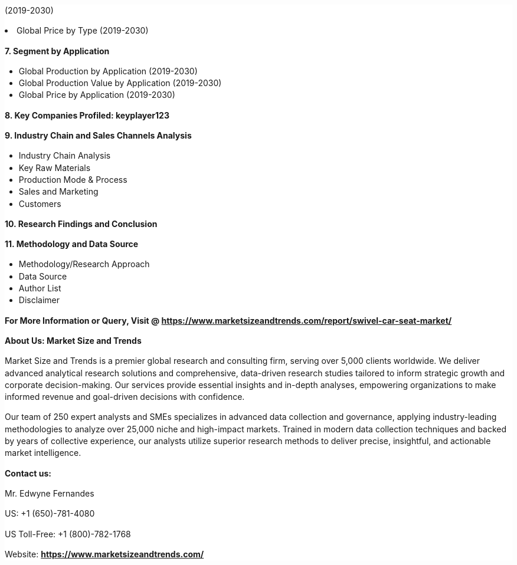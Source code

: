 (2019-2030)</li><li>Global Price by Type (2019-2030)</li></ul><p><strong>7. Segment by Application</strong></p><ul><li>Global Production by Application (2019-2030)</li><li>Global Production Value by Application (2019-2030)</li><li>Global Price by Application (2019-2030)</li></ul><p><strong>8. Key Companies Profiled: keyplayer123</strong></p><p><strong>9. Industry Chain and Sales Channels Analysis</strong></p><ul><li>Industry Chain Analysis</li><li>Key Raw Materials</li><li>Production Mode &amp; Process</li><li>Sales and Marketing</li><li>Customers</li></ul><p><strong>10. Research Findings and Conclusion</strong></p><p><strong>11. Methodology and Data Source</strong></p><ul><li>Methodology/Research Approach</li><li>Data Source</li><li>Author List</li><li>Disclaimer</li></ul></p><p><strong>For More Information or Query, Visit @ <a href="https://www.marketsizeandtrends.com/report/swivel-car-seat-market/">https://www.marketsizeandtrends.com/report/swivel-car-seat-market/</a></strong></p><p><strong>About Us: Market Size and Trends</strong></p><p>Market Size and Trends is a premier global research and consulting firm, serving over 5,000 clients worldwide. We deliver advanced analytical research solutions and comprehensive, data-driven research studies tailored to inform strategic growth and corporate decision-making. Our services provide essential insights and in-depth analyses, empowering organizations to make informed revenue and goal-driven decisions with confidence.</p><p>Our team of 250 expert analysts and SMEs specializes in advanced data collection and governance, applying industry-leading methodologies to analyze over 25,000 niche and high-impact markets. Trained in modern data collection techniques and backed by years of collective experience, our analysts utilize superior research methods to deliver precise, insightful, and actionable market intelligence.</p><p><strong>Contact us:</strong></p><p>Mr. Edwyne Fernandes</p><p>US: +1 (650)-781-4080</p><p>US Toll-Free: +1 (800)-782-1768</p><p>Website: <strong><a href="https://www.marketsizeandtrends.com/">https://www.marketsizeandtrends.com/</a></strong></p>

